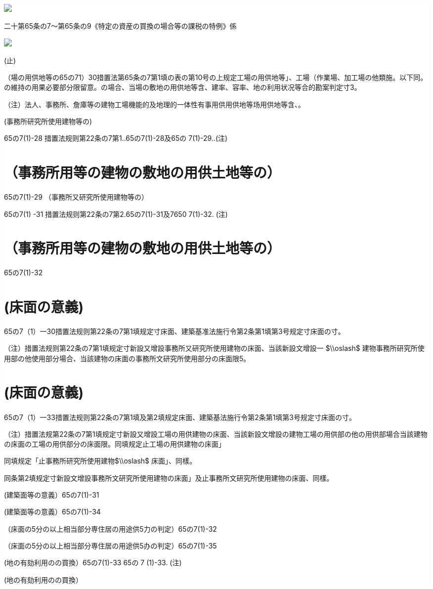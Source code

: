 ![](https://www.nta.go.jp/tmp/237e63d1-9863-4155-a749-a54c36bb28bc/images/940bde1ddecad1d341f24d48e689a1ea34e67e5f6a090923006e934486dc5f74.jpg)

二十第65条の7～第65条の9《特定の資産の買換の場合等の課税の特例》係

![](https://www.nta.go.jp/tmp/237e63d1-9863-4155-a749-a54c36bb28bc/images/b753d9abfb3f6166bb1e5c4e54f85c2e1bef535b38abd9596b4b1e8313bb6fe2.jpg)

(止)

（場の用供地等の65の71）30措置法第65条の7第1填の表の第10号の上规定工場の用供地等」、工場（作業場、加工場の他類施。以下同。の維持の用果必要部分限留意。の場合、当場の敷地の用供地等含、建率、容率、地の利用状况等合的勘案判定寸3。

（注）法人、事務所、詹庫等の建物工場機能的及地理的一体性有事用供用供地等场用供地等含、。

(事務所研究所使用建物等の)

65の7(1)-28 措置法规则第22条の7第1..65の7(1)-28及65の 7(1)-29..(注)

# （事務所用等の建物の敷地の用供土地等の）

65の7(1)-29 （事務所又研究所使用建物等の）

65の7(1) -31 措置法规则第22条の7第2.65の7(1)-31及7650 7(1)-32. (注)

# （事務所用等の建物の敷地の用供土地等の）

65の7(1)-32

# (床面の意義)

65の7（1）一30措置法规则第22条の7第1填规定寸床面、建築基准法施行令第2条第1填第3号规定寸床面の寸。

（注）措置法规则第22条の7第1填规定寸新設又增設事務所又研究所使用建物の床面、当該新設文增設一 $\\oslash$ 建物事務所研究所使用部の他使用部分場合、当該建物の床面の事務所文研究所使用部分の床面限5。

# (床面の意義)

65の7（1）一33措置法规则第22条の7第1填及第2填规定床面、建築基法施行令第2条第1填第3号规定寸床面の寸。

（注）措置法规第22条の7第1填规定寸新設又增設工場の用供建物の床面、当該新設文增設の建物工場の用供部の他の用供部場合当該建物の床面の工場の用供部分の床面限。同填规定止工場の用供建物の床面」

同填规定「止事務所研究所使用建物$\\oslash$ 床面」、同樣。

同条第2填规定寸新設文增設事務所文研究所使用建物の床面」及止事務所文研究所使用建物の床面、同樣。

(建築面等の意義）65の7(1)-31

(建築面等の意義）65の7(1)-34

（床面の5分の以上相当部分専住居の用途供5力の判定）65の7(1)-32

（床面の5分の以上相当部分専住居の用途供5办の判定）65の7(1)-35

(地の有劾利用のの買換）65の7(1)-33 65の 7 (1)-33. (注)

(地の有劾利用のの買換）
